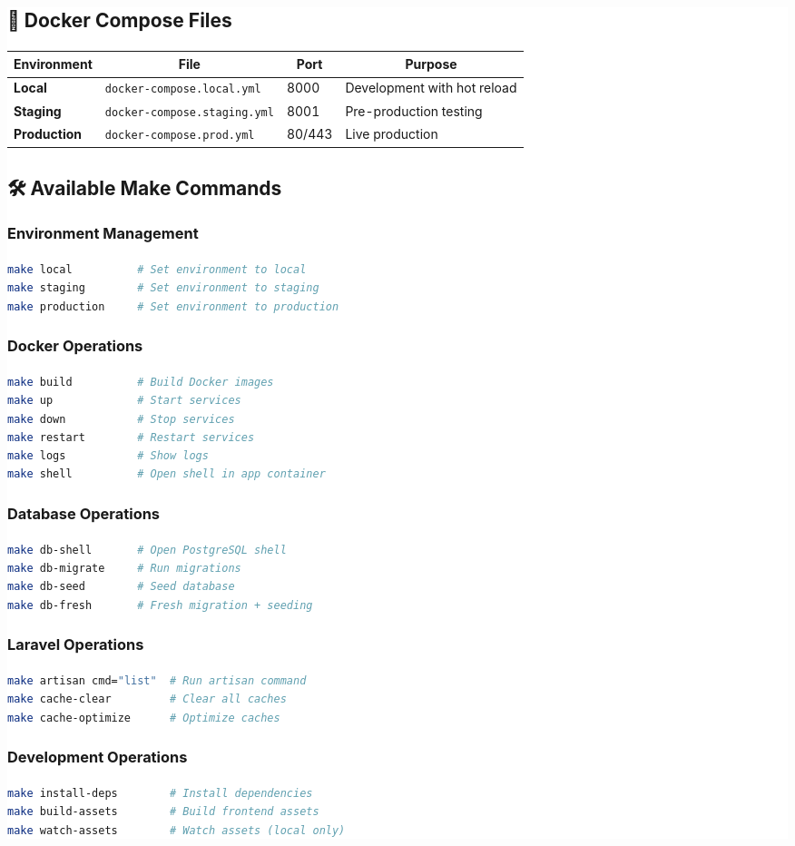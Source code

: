 ## 🐙 Docker Compose Files

| Environment | File | Port | Purpose |
|-------------|------|------|---------|
| **Local** | `docker-compose.local.yml` | 8000 | Development with hot reload |
| **Staging** | `docker-compose.staging.yml` | 8001 | Pre-production testing |
| **Production** | `docker-compose.prod.yml` | 80/443 | Live production |

## 🛠️ Available Make Commands

### Environment Management
```bash
make local          # Set environment to local
make staging        # Set environment to staging  
make production     # Set environment to production
```

### Docker Operations
```bash
make build          # Build Docker images
make up             # Start services
make down           # Stop services
make restart        # Restart services
make logs           # Show logs
make shell          # Open shell in app container
```

### Database Operations
```bash
make db-shell       # Open PostgreSQL shell
make db-migrate     # Run migrations
make db-seed        # Seed database
make db-fresh       # Fresh migration + seeding
```

### Laravel Operations
```bash
make artisan cmd="list"  # Run artisan command
make cache-clear         # Clear all caches
make cache-optimize      # Optimize caches
```

### Development Operations
```bash
make install-deps        # Install dependencies
make build-assets        # Build frontend assets
make watch-assets        # Watch assets (local only)
```
